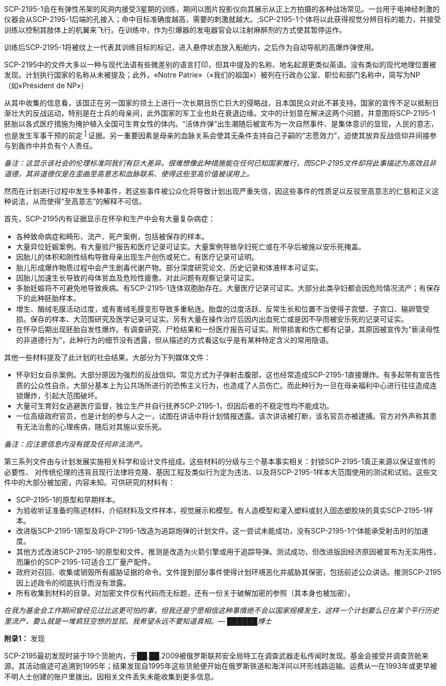 SCP-2195-1会在有弹性吊架的风洞内接受3星期的训练，期间以图片投影仪向其展示从正上方拍摄的各种战场常见。一台用于电神经刺激的仪器会从SCP-2195-1后端的孔接入；命中目标准确度越高，需要的刺激就越大。;SCP-2195-1个体将以此获得视觉分辨目标的能力，并接受训练以控制其肢体上的机翼来飞行。在训练中，作为引爆器的发电器官会以注射麻醉剂的方式使其暂停运作。

训练后SCP-2195-1将被纹上一代表其训练目标的标记，进入悬停状态放入船舱内，之后作为自动导航的高爆炸弹使用。

SCP-2195中的文件大多以一种与现代法语有些微差别的语言打印，但其中提及的名称、地名起源更类似英语。没有类似的现代地理位置被发现。计划执行国家的名称从未被提及；此外，«Notre Patrie»（«我们的祖国»）被列在行政办公室、职位和部门名称中，简写为NP（如«Président de NP»）

从其中收集的信息看，该国正在另一国家的领土上进行一次长期且伤亡巨大的侵略战，且本国民众对此不甚支持。国家的宣传不足以抵制日渐壮大的反战运动，特别是在士兵的母亲间，此外国家的军工业也处在衰退边缘。文中的计划意在解决这两个问题，并意图将SCP-2195-1胚胎以各式医疗措施为掩护植入全国可生育女性的体内。“活体炸弹”出生潮随后被宣布为一次自然事件、是集体意识的显现，人民的意志，也是发生军事干预的前定<sup class='footnoteref'>
 <a shape='rect' class='footnoteref' id='footnoteref-1' href='javascript:;' onclick='WIKIDOT.page.utils.scrollToReference(&apos;footnote-1&apos;)'>1</a>
</sup>证据。另一重要因素是母亲的血脉关系会使其无条件支持自己子嗣的“志愿效力”，迫使其放弃反战信仰并间接参与到轰炸中并负有个人责任。

*备注：这显示该社会的伦理标准同我们有巨大差异。很难想像此种措施能在任何已知国家推行，而SCP-2195文件却将此事描述为高效且非道德，其非道德仅是在歪曲至高意志和血脉联系、使得这些至高价值被误用上。* 

然而在计划进行过程中发生多种事件，若这些事件被公众化将导致计划出现严重失信，因这些事件的性质足以反驳至高意志的仁慈和正义这种说法，从而使得“至高意志”的解释不可信。

首先，SCP-2195内有证据显示在怀孕和生产中会有大量复杂病症：

- 各种致命病症和畸形、流产、死产案例，包括被保存的样本。
- 大量异位妊娠案例。有大量验尸报告和医疗记录可证实。大量案例导致孕妇死亡或在不孕后被施以安乐死掩盖。
- 因胎儿的体积和刚性结构导致母亲出现生产创伤或死亡。有医疗记录可证明。
- 胎儿形成爆炸物质过程中会产生剧毒代谢产物。部分深度研究论文、历史记录和体液样本可证实。
- 因胎儿加速生长导致的母体贫血及危险性疲惫。对此问题有观察记录可证实。
- 多胎妊娠将不可避免地导致疾病。有SCP-2195-1连体双胞胎存在。大量医疗记录可证实。大部分此类孕妇都会因危险情况流产；有保存下的此种胚胎样本。
- 增生、酶绒毛膜活动过度，或有害绒毛膜变形导致多重粘连。胎盘的过度活跃、反常生长和位置不当使得子宫壁、子宫口、输卵管受损。保存的样本、大范围研究及医学记录可证实。另有大量在操作治疗后因内出血死亡或是因不孕而被安乐死的记录可证实。
- 在怀孕后期出现胚胎自发性爆炸。有调查研究、尸检结果和一份医疗报告可证实。附带损害和伤亡都有记录，其原因被宣传为“亵渎母性的非道德行为”，此种行为的细节没有透露，但从描述的方式看这似乎是有某种特定含义的常用隐语。

其他一些材料提及了此计划的社会结果。大部分为下列媒体文件：

- 怀孕妇女自杀案例。大部分原因为强烈的反战信仰。常见方式为子弹射击腹部，这也经常造成SCP-2195-1直接爆炸。有多起带有宣告性质的公众性自杀，大部分基本上为公共场所进行的恐怖主义行为，也造成了人员伤亡。而此种行为一旦在母亲福利中心进行往往造成连锁爆炸，引起大范围破坏。
- 大量可生育妇女逃避医疗监督，独立生产并自行抚养SCP-2195-1，但因后者的不稳定性均不能成功。
- 一位高级政府官员，也是计划的参与人之一，试图在讲话中将计划情报透露。该次讲话被打断，该名官员亦被逮捕。官方对外声称其患有无法治愈的心理疾病，随后对其施以安乐死。

*备注：应注意信息内没有提及任何非法流产。* 

第三系列文件由与计划发展实施相关科学和设计文件组成。这些材料的分级与三个基本事实相关：封锁SCP-2195-1真正来源以保证宣传的必要性、 对传统伦理的违背且现行法律将克隆、基因工程及类似行为定为违法、以及将SCP-2195-1样本大范围使用的测试和试验。这些文件中的大部分被加密，内容未知。可供研究的材料有：

- SCP-2195-1的原型和早期样本。
- 为验收听证准备的陈述材料，介绍材料及文件样本，视觉展示和模型。有人造模型和灌入塑料或封入固态塑胶块的真实SCP-2195-1样本。
- 改进版SCP-2195-1原型及将CP-2195-1改造为追踪炮弹的计划文件。这一尝试未能成功，没有SCP-2195-1个体能承受射击时的加速度。
- 其他方式改进SCP-2195-1的原型和文件。推测是改造为火箭引擎或用于追踪导弹。测试成功，但改进版因经济原因被宣布为无实用性，而廉价的SCP-2195-1可适合工厂量产配件。
- 政府对召回、收集或销毁所有威胁证据的命令。文件提到部分事件使得计划环境恶化并威胁其保密，包括前述公众讲话。推测SCP-2195因上述政令的彻底执行而没有泄露。
- 所有收集到材料的目录。对加密文件仅有代码而无标题，还有一份关于破解加密的参照（其本身也被加密）。

*在我为基金会工作期间曾经见过比这更可怕的事，但我还是宁愿相信这种事情绝不会以国家规模发生，这样一个计划要么已在某个平行历史里流产，要么就是一堆疯狂空想的显现。我希望永远不要知道真相。— ██████博士* 

**附录1：** 发现

SCP-2195最初发现时装于19个货舱内，于██.██.2009被俄罗斯联邦安全局特工在调查武器走私传闻时发现。基金会接受并调查货舱来源。其活动痕迹可追溯到1995年；结果发现自1995年这些货舱便开始在俄罗斯铁道和海洋间以环形线路运输。运费从一在1993年或更早被不明人士创建的账户里拨出。因相关文件丢失未能收集到更多信息。
